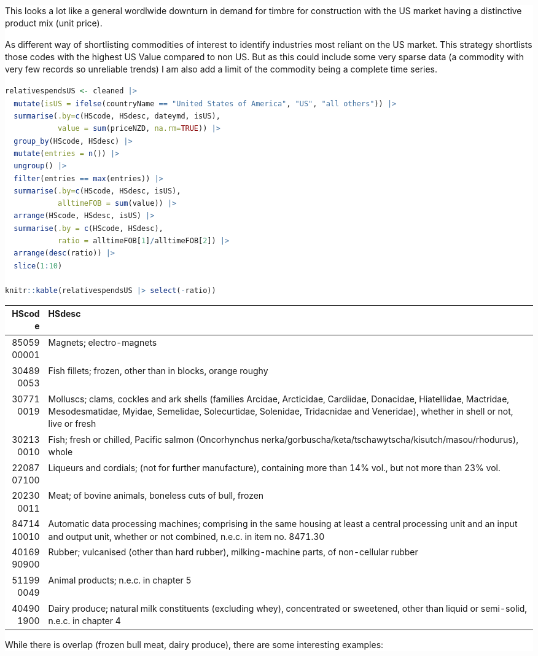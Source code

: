 This looks a lot like a general wordlwide downturn in demand for timbre
for construction with the US market having a distinctive product mix
(unit price).

As different way of shortlisting commodities of interest to identify
industries most reliant on the US market. This strategy shortlists those
codes with the highest US Value compared to non US. But as this could
include some very sparse data (a commodity with very few records so
unreliable trends) I am also add a limit of the commodity being a
complete time series.

``` r
relativespendsUS <- cleaned |> 
  mutate(isUS = ifelse(countryName == "United States of America", "US", "all others")) |> 
  summarise(.by=c(HScode, HSdesc, dateymd, isUS),
            value = sum(priceNZD, na.rm=TRUE)) |> 
  group_by(HScode, HSdesc) |> 
  mutate(entries = n()) |> 
  ungroup() |> 
  filter(entries == max(entries)) |> 
  summarise(.by=c(HScode, HSdesc, isUS),
            alltimeFOB = sum(value)) |>
  arrange(HScode, HSdesc, isUS) |> 
  summarise(.by = c(HScode, HSdesc),
            ratio = alltimeFOB[1]/alltimeFOB[2]) |> 
  arrange(desc(ratio)) |> 
  slice(1:10)

knitr::kable(relativespendsUS |> select(-ratio))
```

| HScode | HSdesc |
|---:|:---|
| 8505900001 | Magnets; electro-magnets |
| 304890053 | Fish fillets; frozen, other than in blocks, orange roughy |
| 307710019 | Molluscs; clams, cockles and ark shells (families Arcidae, Arcticidae, Cardiidae, Donacidae, Hiatellidae, Mactridae, Mesodesmatidae, Myidae, Semelidae, Solecurtidae, Solenidae, Tridacnidae and Veneridae), whether in shell or not, live or fresh |
| 302130010 | Fish; fresh or chilled, Pacific salmon (Oncorhynchus nerka/gorbuscha/keta/tschawytscha/kisutch/masou/rhodurus), whole |
| 2208707100 | Liqueurs and cordials; (not for further manufacture), containing more than 14% vol., but not more than 23% vol. |
| 202300011 | Meat; of bovine animals, boneless cuts of bull, frozen |
| 8471410010 | Automatic data processing machines; comprising in the same housing at least a central processing unit and an input and output unit, whether or not combined, n.e.c. in item no. 8471.30 |
| 4016990900 | Rubber; vulcanised (other than hard rubber), milking-machine parts, of non-cellular rubber |
| 511990049 | Animal products; n.e.c. in chapter 5 |
| 404901900 | Dairy produce; natural milk constituents (excluding whey), concentrated or sweetened, other than liquid or semi-solid, n.e.c. in chapter 4 |

While there is overlap (frozen bull meat, dairy produce), there are some
interesting examples:
